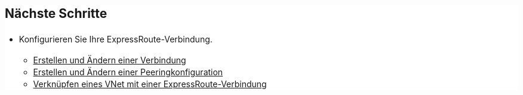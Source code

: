 ## <a name="next-steps"></a>Nächste Schritte
* Konfigurieren Sie Ihre ExpressRoute-Verbindung.
  
  * [Erstellen und Ändern einer Verbindung](expressroute-howto-circuit-arm.md)
  * [Erstellen und Ändern einer Peeringkonfiguration](expressroute-howto-routing-arm.md)
  * [Verknüpfen eines VNet mit einer ExpressRoute-Verbindung](expressroute-howto-linkvnet-arm.md)